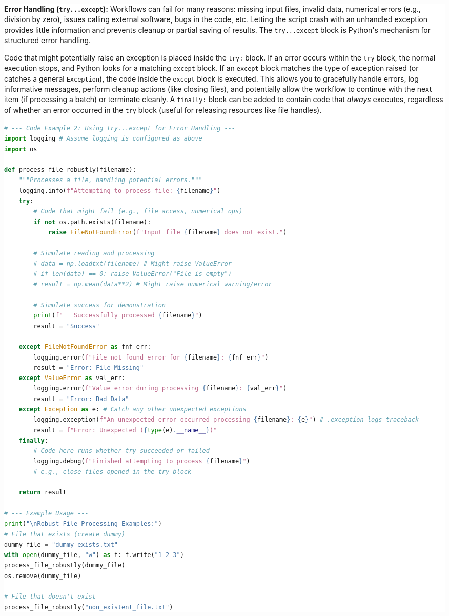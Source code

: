 **Error Handling (`try...except`):** Workflows can fail for many reasons: missing input files, invalid data, numerical errors (e.g., division by zero), issues calling external software, bugs in the code, etc. Letting the script crash with an unhandled exception provides little information and prevents cleanup or partial saving of results. The `try...except` block is Python's mechanism for structured error handling.

Code that might potentially raise an exception is placed inside the `try:` block. If an error occurs within the `try` block, the normal execution stops, and Python looks for a matching `except` block. If an `except` block matches the type of exception raised (or catches a general `Exception`), the code inside the `except` block is executed. This allows you to gracefully handle errors, log informative messages, perform cleanup actions (like closing files), and potentially allow the workflow to continue with the next item (if processing a batch) or terminate cleanly. A `finally:` block can be added to contain code that *always* executes, regardless of whether an error occurred in the `try` block (useful for releasing resources like file handles).

```python
# --- Code Example 2: Using try...except for Error Handling ---
import logging # Assume logging is configured as above
import os

def process_file_robustly(filename):
    """Processes a file, handling potential errors."""
    logging.info(f"Attempting to process file: {filename}")
    try:
        # Code that might fail (e.g., file access, numerical ops)
        if not os.path.exists(filename):
            raise FileNotFoundError(f"Input file {filename} does not exist.")
            
        # Simulate reading and processing
        # data = np.loadtxt(filename) # Might raise ValueError
        # if len(data) == 0: raise ValueError("File is empty")
        # result = np.mean(data**2) # Might raise numerical warning/error
        
        # Simulate success for demonstration
        print(f"   Successfully processed {filename}")
        result = "Success"
        
    except FileNotFoundError as fnf_err:
        logging.error(f"File not found error for {filename}: {fnf_err}")
        result = "Error: File Missing"
    except ValueError as val_err:
        logging.error(f"Value error during processing {filename}: {val_err}")
        result = "Error: Bad Data"
    except Exception as e: # Catch any other unexpected exceptions
        logging.exception(f"An unexpected error occurred processing {filename}: {e}") # .exception logs traceback
        result = f"Error: Unexpected ({type(e).__name__})"
    finally:
        # Code here runs whether try succeeded or failed
        logging.debug(f"Finished attempting to process {filename}")
        # e.g., close files opened in the try block
        
    return result

# --- Example Usage ---
print("\nRobust File Processing Examples:")
# File that exists (create dummy)
dummy_file = "dummy_exists.txt"
with open(dummy_file, "w") as f: f.write("1 2 3")
process_file_robustly(dummy_file) 
os.remove(dummy_file)

# File that doesn't exist
process_file_robustly("non_existent_file.txt") 

```